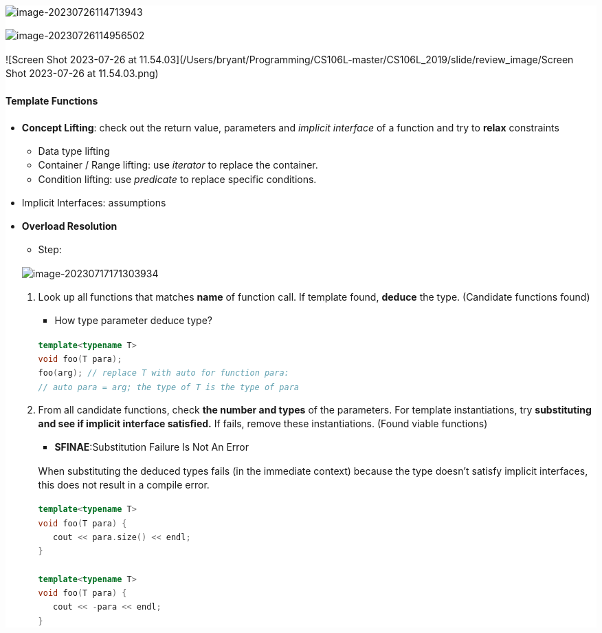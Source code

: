![image-20230726114713943](/Users/bryant/Programming/CS106L-master/CS106L_2019/slide/review_image/image-20230726114713943.png)



![image-20230726114956502](/Users/bryant/Programming/CS106L-master/CS106L_2019/slide/review_image/image-20230726114956502.png)



![Screen Shot 2023-07-26 at 11.54.03](/Users/bryant/Programming/CS106L-master/CS106L_2019/slide/review_image/Screen Shot 2023-07-26 at 11.54.03.png)

#### Template Functions

- **Concept Lifting**: check out the return value, parameters and *implicit interface* of a function and try to **relax** constraints

  - Data type lifting
  - Container / Range lifting: use *iterator* to replace the container.
  - Condition lifting: use *predicate* to replace specific conditions.

- Implicit Interfaces: assumptions

- **Overload Resolution**

  - Step:

  ![image-20230717171303934](/Users/bryant/Programming/CS106L-master/CS106L_2019/slide/review_image/image-20230717171303934.png)

  1. Look up all functions that matches **name** of function call. If template found, **deduce** the type. (Candidate functions found)

     - How type parameter deduce type? 

     ```c++
     template<typename T>
     void foo(T para);
     foo(arg); // replace T with auto for function para: 
     // auto para = arg; the type of T is the type of para
     ```

  2. From all candidate functions, check **the number and types** of the parameters. For template instantiations, try **substituting and see if implicit interface satisfied.** If fails, remove these instantiations. (Found viable functions)

     - **SFINAE**:Substitution Failure Is Not An Error

     When substituting the deduced types fails (in the immediate context) because the type doesn’t satisfy implicit interfaces, this does not result in a compile error.

     ```c++
     template<typename T>
     void foo(T para) {
     	cout << para.size() << endl;
     }
     
     template<typename T>
     void foo(T para) {
     	cout << -para << endl;
     }
     